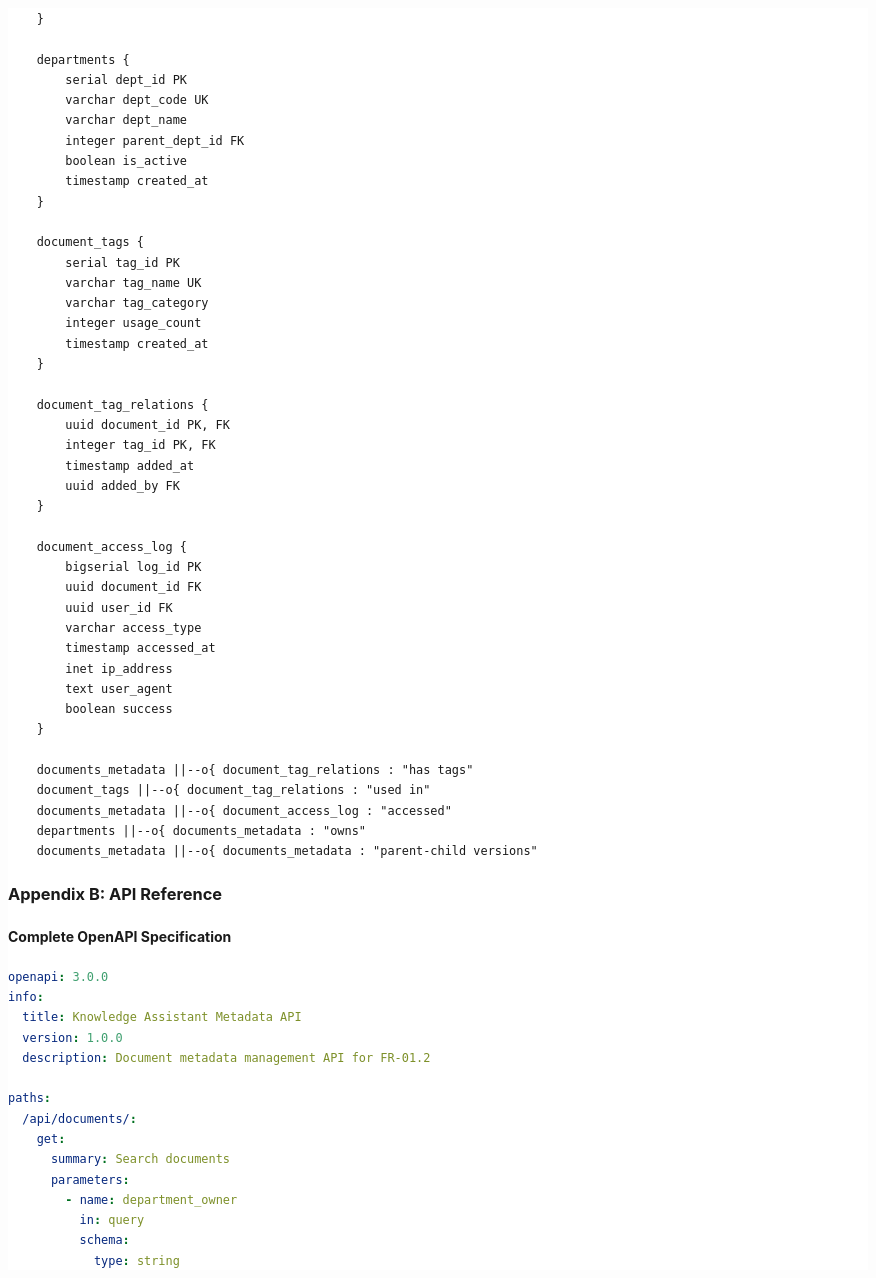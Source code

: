 ```mermaid
    }
    
    departments {
        serial dept_id PK
        varchar dept_code UK
        varchar dept_name
        integer parent_dept_id FK
        boolean is_active
        timestamp created_at
    }
    
    document_tags {
        serial tag_id PK
        varchar tag_name UK
        varchar tag_category
        integer usage_count
        timestamp created_at
    }
    
    document_tag_relations {
        uuid document_id PK, FK
        integer tag_id PK, FK
        timestamp added_at
        uuid added_by FK
    }
    
    document_access_log {
        bigserial log_id PK
        uuid document_id FK
        uuid user_id FK
        varchar access_type
        timestamp accessed_at
        inet ip_address
        text user_agent
        boolean success
    }
    
    documents_metadata ||--o{ document_tag_relations : "has tags"
    document_tags ||--o{ document_tag_relations : "used in"
    documents_metadata ||--o{ document_access_log : "accessed"
    departments ||--o{ documents_metadata : "owns"
    documents_metadata ||--o{ documents_metadata : "parent-child versions"
```

### **Appendix B: API Reference**

#### **Complete OpenAPI Specification**
```yaml
openapi: 3.0.0
info:
  title: Knowledge Assistant Metadata API
  version: 1.0.0
  description: Document metadata management API for FR-01.2

paths:
  /api/documents/:
    get:
      summary: Search documents
      parameters:
        - name: department_owner
          in: query
          schema:
            type: string
```